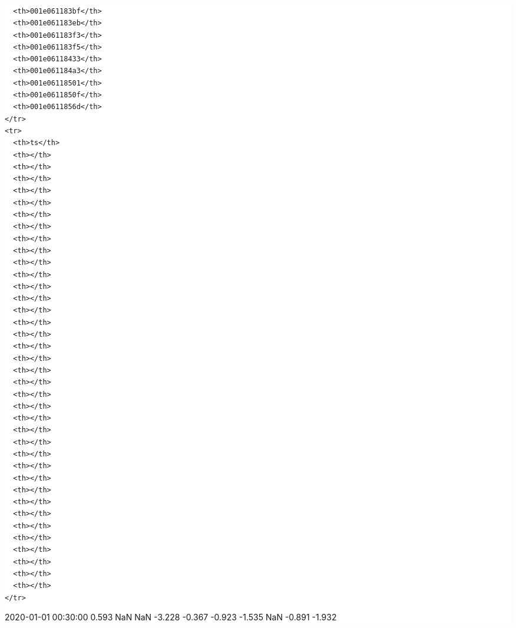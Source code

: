       <th>001e061183bf</th>
      <th>001e061183eb</th>
      <th>001e061183f3</th>
      <th>001e061183f5</th>
      <th>001e06118433</th>
      <th>001e061184a3</th>
      <th>001e06118501</th>
      <th>001e0611850f</th>
      <th>001e0611856d</th>
    </tr>
    <tr>
      <th>ts</th>
      <th></th>
      <th></th>
      <th></th>
      <th></th>
      <th></th>
      <th></th>
      <th></th>
      <th></th>
      <th></th>
      <th></th>
      <th></th>
      <th></th>
      <th></th>
      <th></th>
      <th></th>
      <th></th>
      <th></th>
      <th></th>
      <th></th>
      <th></th>
      <th></th>
      <th></th>
      <th></th>
      <th></th>
      <th></th>
      <th></th>
      <th></th>
      <th></th>
      <th></th>
      <th></th>
      <th></th>
      <th></th>
      <th></th>
      <th></th>
      <th></th>
      <th></th>
      <th></th>
    </tr>
  </thead>
  <tbody>
    <tr>
      <th>2020-01-01 00:30:00</th>
      <td>0.593</td>
      <td>NaN</td>
      <td>NaN</td>
      <td>-3.228</td>
      <td>-0.367</td>
      <td>-0.923</td>
      <td>-1.535</td>
      <td>NaN</td>
      <td>-0.891</td>
      <td>-1.932</td>
